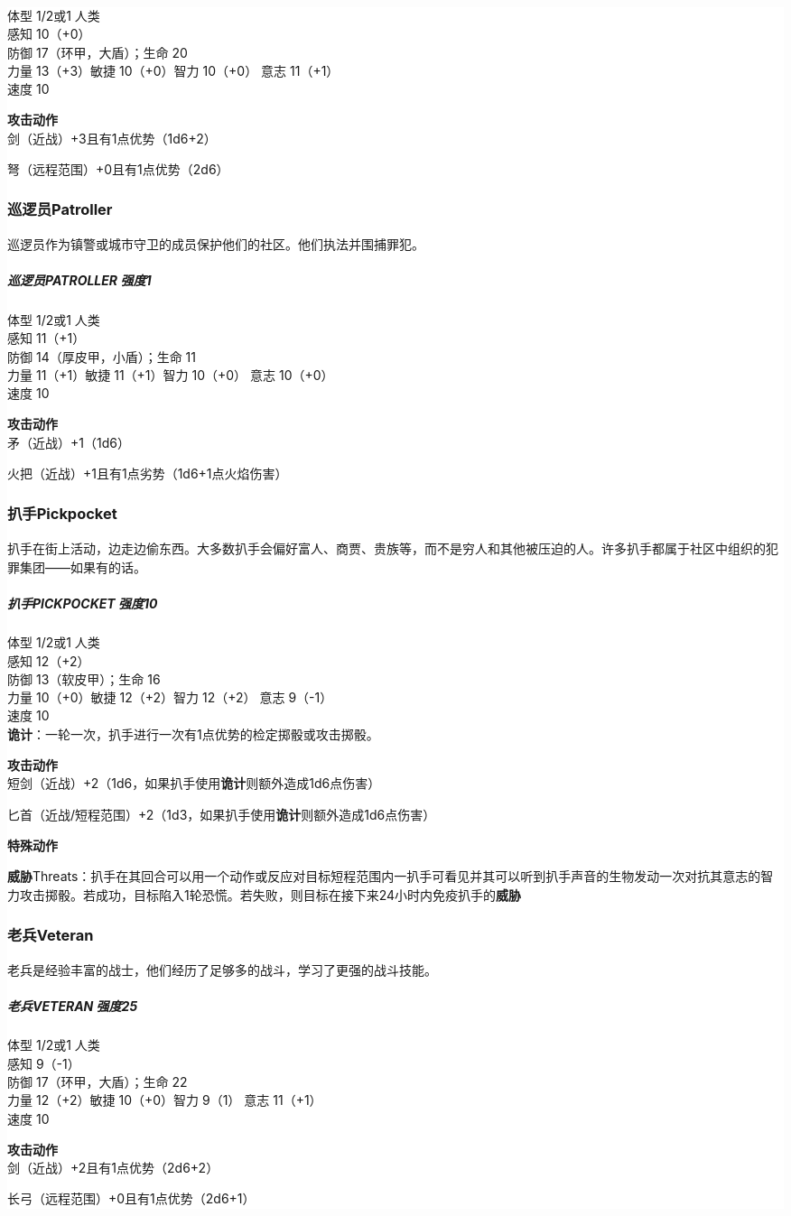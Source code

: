 体型 1/2或1 人类  
感知 10（+0）  
防御 17（环甲，大盾）；生命 20  
力量 13（+3）敏捷 10（+0）智力 10（+0） 意志 11（+1）  
速度 10

**攻击动作**  
剑（近战）+3且有1点优势（1d6+2）

弩（远程范围）+0且有1点优势（2d6）

### 巡逻员Patroller

巡逻员作为镇警或城市守卫的成员保护他们的社区。他们执法并围捕罪犯。

##### 巡逻员PATROLLER 强度1

体型 1/2或1 人类  
感知 11（+1）  
防御 14（厚皮甲，小盾）；生命 11  
力量 11（+1）敏捷 11（+1）智力 10（+0） 意志 10（+0）  
速度 10

**攻击动作**  
矛（近战）+1（1d6）

火把（近战）+1且有1点劣势（1d6+1点火焰伤害）

### 扒手Pickpocket

扒手在街上活动，边走边偷东西。大多数扒手会偏好富人、商贾、贵族等，而不是穷人和其他被压迫的人。许多扒手都属于社区中组织的犯罪集团——如果有的话。

##### 扒手PICKPOCKET 强度10

体型 1/2或1 人类  
感知 12（+2）  
防御 13（软皮甲）；生命 16  
力量 10（+0）敏捷 12（+2）智力 12（+2） 意志 9（-1）  
速度 10  
**诡计**：一轮一次，扒手进行一次有1点优势的检定掷骰或攻击掷骰。

**攻击动作**  
短剑（近战）+2（1d6，如果扒手使用**诡计**则额外造成1d6点伤害）

匕首（近战/短程范围）+2（1d3，如果扒手使用**诡计**则额外造成1d6点伤害）

**特殊动作**

**威胁**Threats：扒手在其回合可以用一个动作或反应对目标短程范围内一扒手可看见并其可以听到扒手声音的生物发动一次对抗其意志的智力攻击掷骰。若成功，目标陷入1轮恐慌。若失败，则目标在接下来24小时内免疫扒手的**威胁**

### 老兵Veteran

老兵是经验丰富的战士，他们经历了足够多的战斗，学习了更强的战斗技能。

##### 老兵VETERAN 强度25

体型 1/2或1 人类  
感知 9（-1）  
防御 17（环甲，大盾）；生命 22  
力量 12（+2）敏捷 10（+0）智力 9（1） 意志 11（+1）  
速度 10

**攻击动作**  
剑（近战）+2且有1点优势（2d6+2）

长弓（远程范围）+0且有1点优势（2d6+1）
